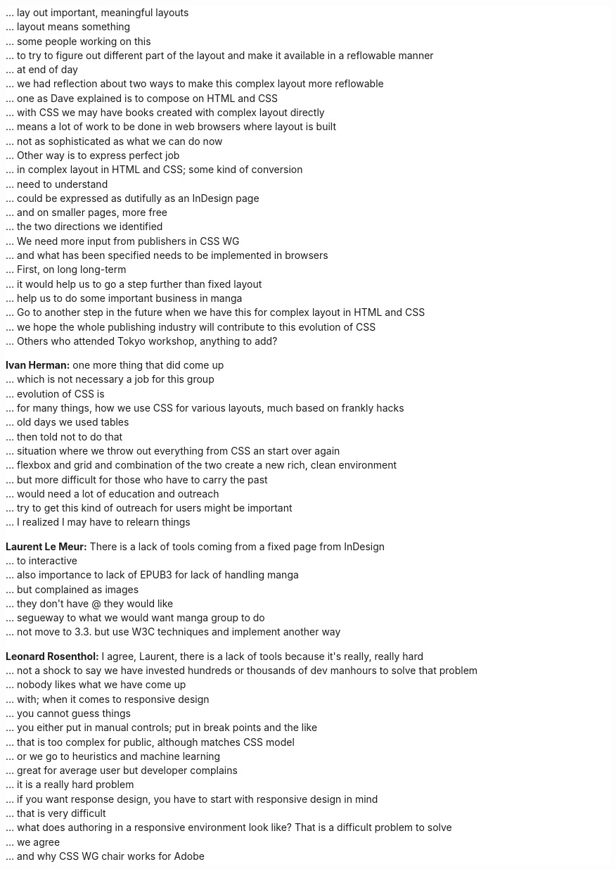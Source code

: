 … lay out important, meaningful layouts  
… layout means something  
… some people working on this  
… to try to figure out different part of the layout and make it available in a reflowable manner  
… at end of day  
… we had reflection about two ways to make this complex layout more reflowable  
… one as Dave explained is to compose on HTML and CSS  
… with CSS we may have books created with complex layout directly  
… means a lot of work to be done in web browsers where layout is built  
… not as sophisticated as what we can do now  
… Other way is to express perfect job  
… in complex layout in HTML and CSS; some kind of conversion  
… need to understand  
… could be expressed as dutifully as an InDesign page  
… and on smaller pages, more free  
… the two directions we identified  
… We need more input from publishers in CSS WG  
… and what has been specified needs to be implemented in browsers  
… First, on long long-term  
… it would help us to go a step further than fixed layout  
… help us to do some important business in manga  
… Go to another step in the future when we have this for complex layout in HTML and CSS  
… we hope the whole publishing industry will contribute to this evolution of CSS  
… Others who attended Tokyo workshop, anything to add?  

**Ivan Herman:** one more thing that did come up  
… which is not necessary a job for this group  
… evolution of CSS is  
… for many things, how we use CSS for various layouts, much based on frankly hacks  
… old days we used tables  
… then told not to do that  
… situation where we throw out everything from CSS an start over again  
… flexbox and grid and combination of the two create a new rich, clean environment  
… but more difficult for those who have to carry the past  
… would need a lot of education and outreach  
… try to get this kind of outreach for users might be important  
… I realized I may have to relearn things  

**Laurent Le Meur:** There is a lack of tools coming from a fixed page from InDesign  
… to interactive  
… also importance to lack of EPUB3 for lack of handling manga  
… but complained as images  
… they don't have @ they would like  
… segueway to what we would want manga group to do  
… not move to 3.3. but use W3C techniques and implement another way  

**Leonard Rosenthol:** I agree, Laurent, there is a lack of tools because it's really, really hard  
… not a shock to say we have invested hundreds or thousands of dev manhours to solve that problem  
… nobody likes what we have come up  
… with; when it comes to responsive design  
… you cannot guess things  
… you either put in manual controls; put in break points and the like  
… that is too complex for public, although matches CSS model  
… or we go to heuristics and machine learning  
… great for average user but developer complains  
… it is a really hard problem  
… if you want response design, you have to start with responsive design in mind  
… that is very difficult  
… what does authoring in a responsive environment look like? That is a difficult problem to solve  
… we agree  
… and why CSS WG chair works for Adobe  
